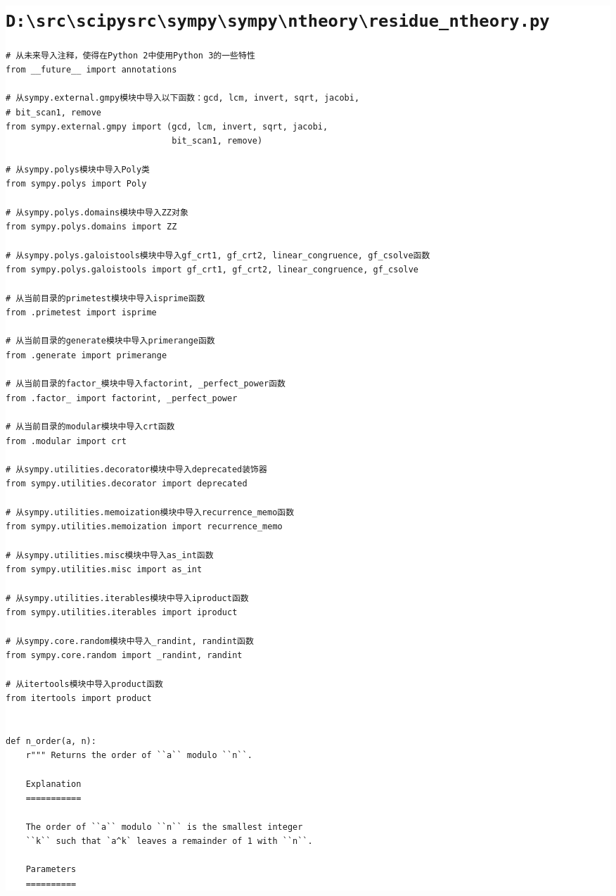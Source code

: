 # `D:\src\scipysrc\sympy\sympy\ntheory\residue_ntheory.py`

```
# 从未来导入注释，使得在Python 2中使用Python 3的一些特性
from __future__ import annotations

# 从sympy.external.gmpy模块中导入以下函数：gcd, lcm, invert, sqrt, jacobi,
# bit_scan1, remove
from sympy.external.gmpy import (gcd, lcm, invert, sqrt, jacobi,
                                 bit_scan1, remove)

# 从sympy.polys模块中导入Poly类
from sympy.polys import Poly

# 从sympy.polys.domains模块中导入ZZ对象
from sympy.polys.domains import ZZ

# 从sympy.polys.galoistools模块中导入gf_crt1, gf_crt2, linear_congruence, gf_csolve函数
from sympy.polys.galoistools import gf_crt1, gf_crt2, linear_congruence, gf_csolve

# 从当前目录的primetest模块中导入isprime函数
from .primetest import isprime

# 从当前目录的generate模块中导入primerange函数
from .generate import primerange

# 从当前目录的factor_模块中导入factorint, _perfect_power函数
from .factor_ import factorint, _perfect_power

# 从当前目录的modular模块中导入crt函数
from .modular import crt

# 从sympy.utilities.decorator模块中导入deprecated装饰器
from sympy.utilities.decorator import deprecated

# 从sympy.utilities.memoization模块中导入recurrence_memo函数
from sympy.utilities.memoization import recurrence_memo

# 从sympy.utilities.misc模块中导入as_int函数
from sympy.utilities.misc import as_int

# 从sympy.utilities.iterables模块中导入iproduct函数
from sympy.utilities.iterables import iproduct

# 从sympy.core.random模块中导入_randint, randint函数
from sympy.core.random import _randint, randint

# 从itertools模块中导入product函数
from itertools import product


def n_order(a, n):
    r""" Returns the order of ``a`` modulo ``n``.

    Explanation
    ===========

    The order of ``a`` modulo ``n`` is the smallest integer
    ``k`` such that `a^k` leaves a remainder of 1 with ``n``.

    Parameters
    ==========

```